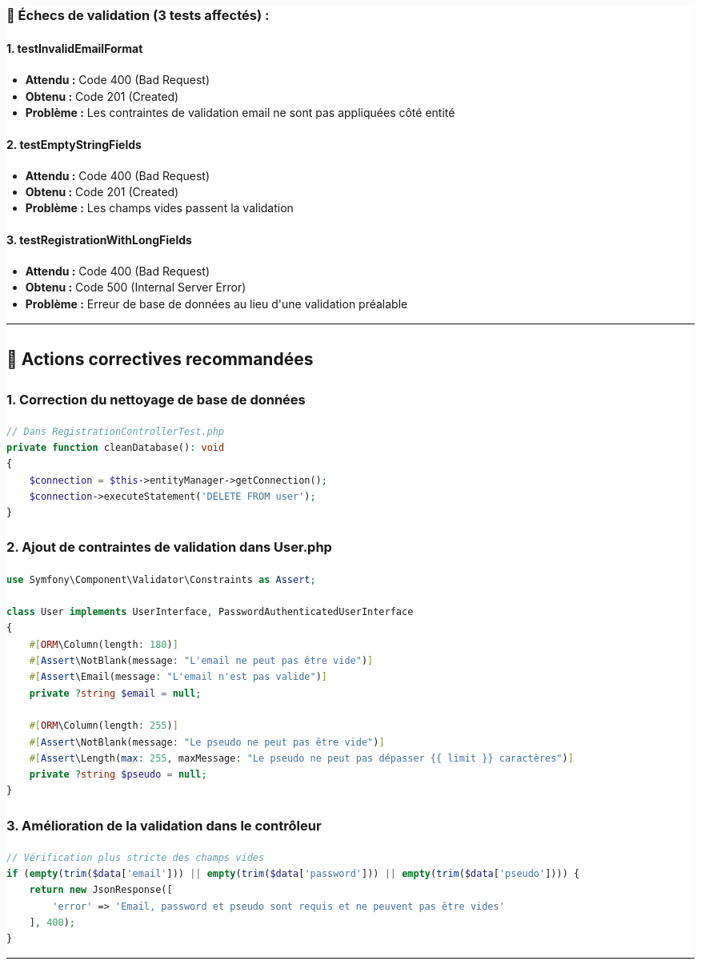### 🔴 Échecs de validation (3 tests affectés) :

#### 1. **testInvalidEmailFormat**
- **Attendu :** Code 400 (Bad Request)
- **Obtenu :** Code 201 (Created)
- **Problème :** Les contraintes de validation email ne sont pas appliquées côté entité

#### 2. **testEmptyStringFields**  
- **Attendu :** Code 400 (Bad Request)
- **Obtenu :** Code 201 (Created)
- **Problème :** Les champs vides passent la validation

#### 3. **testRegistrationWithLongFields**
- **Attendu :** Code 400 (Bad Request)  
- **Obtenu :** Code 500 (Internal Server Error)
- **Problème :** Erreur de base de données au lieu d'une validation préalable

---

## 🔧 Actions correctives recommandées

### 1. **Correction du nettoyage de base de données**
```php
// Dans RegistrationControllerTest.php
private function cleanDatabase(): void
{
    $connection = $this->entityManager->getConnection();
    $connection->executeStatement('DELETE FROM user');
}
```

### 2. **Ajout de contraintes de validation dans User.php**
```php
use Symfony\Component\Validator\Constraints as Assert;

class User implements UserInterface, PasswordAuthenticatedUserInterface
{
    #[ORM\Column(length: 180)]
    #[Assert\NotBlank(message: "L'email ne peut pas être vide")]
    #[Assert\Email(message: "L'email n'est pas valide")]
    private ?string $email = null;

    #[ORM\Column(length: 255)]
    #[Assert\NotBlank(message: "Le pseudo ne peut pas être vide")]
    #[Assert\Length(max: 255, maxMessage: "Le pseudo ne peut pas dépasser {{ limit }} caractères")]
    private ?string $pseudo = null;
}
```

### 3. **Amélioration de la validation dans le contrôleur**
```php
// Vérification plus stricte des champs vides
if (empty(trim($data['email'])) || empty(trim($data['password'])) || empty(trim($data['pseudo']))) {
    return new JsonResponse([
        'error' => 'Email, password et pseudo sont requis et ne peuvent pas être vides'
    ], 400);
}
```

---